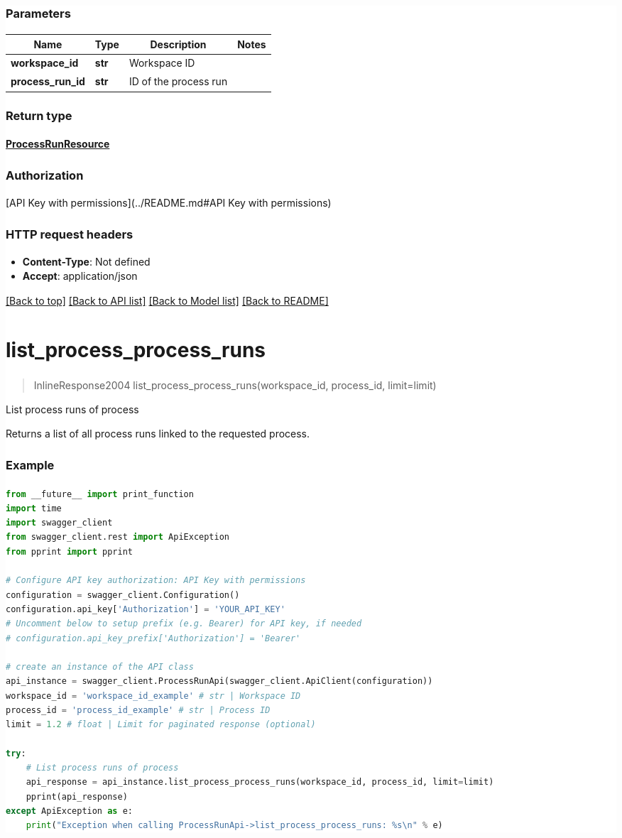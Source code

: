 ### Parameters

Name | Type | Description  | Notes
------------- | ------------- | ------------- | -------------
 **workspace_id** | **str**| Workspace ID | 
 **process_run_id** | **str**| ID of the process run | 

### Return type

[**ProcessRunResource**](ProcessRunResource.md)

### Authorization

[API Key with permissions](../README.md#API Key with permissions)

### HTTP request headers

 - **Content-Type**: Not defined
 - **Accept**: application/json

[[Back to top]](#) [[Back to API list]](../README.md#documentation-for-api-endpoints) [[Back to Model list]](../README.md#documentation-for-models) [[Back to README]](../README.md)

# **list_process_process_runs**
> InlineResponse2004 list_process_process_runs(workspace_id, process_id, limit=limit)

List process runs of process

Returns a list of all process runs linked to the requested process.

### Example
```python
from __future__ import print_function
import time
import swagger_client
from swagger_client.rest import ApiException
from pprint import pprint

# Configure API key authorization: API Key with permissions
configuration = swagger_client.Configuration()
configuration.api_key['Authorization'] = 'YOUR_API_KEY'
# Uncomment below to setup prefix (e.g. Bearer) for API key, if needed
# configuration.api_key_prefix['Authorization'] = 'Bearer'

# create an instance of the API class
api_instance = swagger_client.ProcessRunApi(swagger_client.ApiClient(configuration))
workspace_id = 'workspace_id_example' # str | Workspace ID
process_id = 'process_id_example' # str | Process ID
limit = 1.2 # float | Limit for paginated response (optional)

try:
    # List process runs of process
    api_response = api_instance.list_process_process_runs(workspace_id, process_id, limit=limit)
    pprint(api_response)
except ApiException as e:
    print("Exception when calling ProcessRunApi->list_process_process_runs: %s\n" % e)
```
